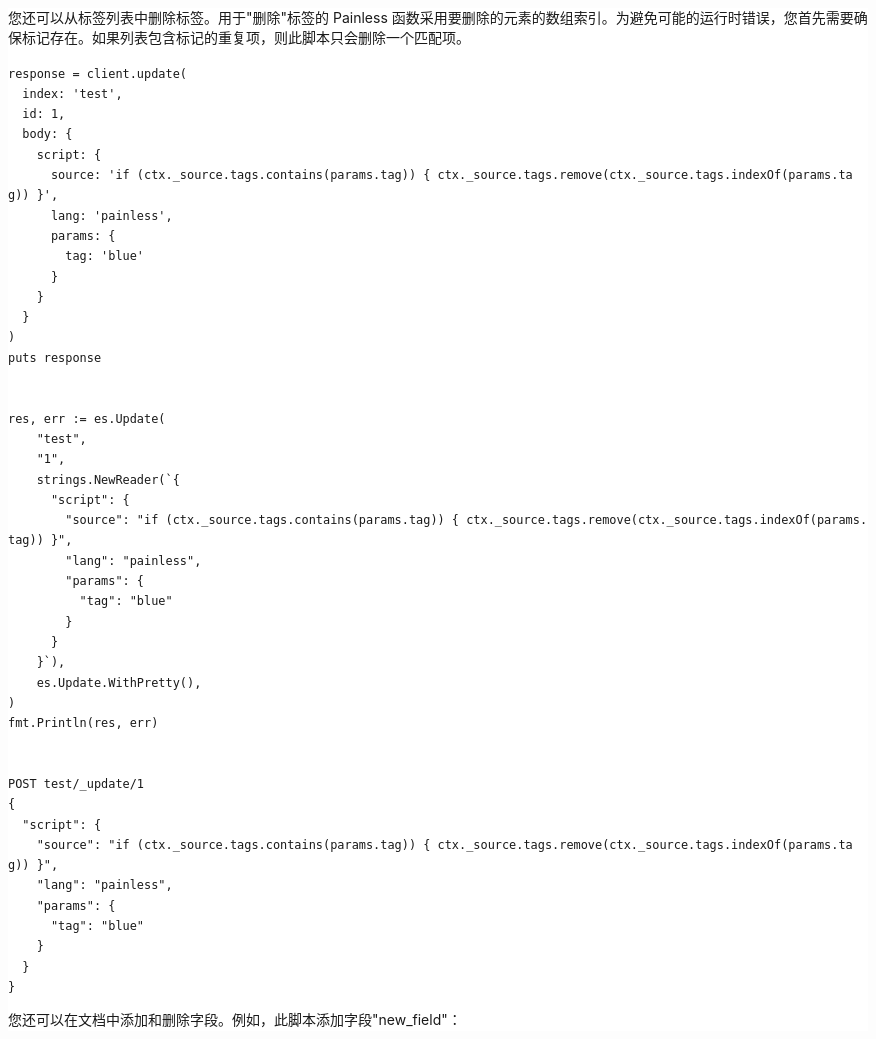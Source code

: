 您还可以从标签列表中删除标签。用于"删除"标签的 Painless 函数采用要删除的元素的数组索引。为避免可能的运行时错误，您首先需要确保标记存在。如果列表包含标记的重复项，则此脚本只会删除一个匹配项。

    
    
    response = client.update(
      index: 'test',
      id: 1,
      body: {
        script: {
          source: 'if (ctx._source.tags.contains(params.tag)) { ctx._source.tags.remove(ctx._source.tags.indexOf(params.tag)) }',
          lang: 'painless',
          params: {
            tag: 'blue'
          }
        }
      }
    )
    puts response
    
    
    res, err := es.Update(
    	"test",
    	"1",
    	strings.NewReader(`{
    	  "script": {
    	    "source": "if (ctx._source.tags.contains(params.tag)) { ctx._source.tags.remove(ctx._source.tags.indexOf(params.tag)) }",
    	    "lang": "painless",
    	    "params": {
    	      "tag": "blue"
    	    }
    	  }
    	}`),
    	es.Update.WithPretty(),
    )
    fmt.Println(res, err)
    
    
    POST test/_update/1
    {
      "script": {
        "source": "if (ctx._source.tags.contains(params.tag)) { ctx._source.tags.remove(ctx._source.tags.indexOf(params.tag)) }",
        "lang": "painless",
        "params": {
          "tag": "blue"
        }
      }
    }

您还可以在文档中添加和删除字段。例如，此脚本添加字段"new_field"：

    
    